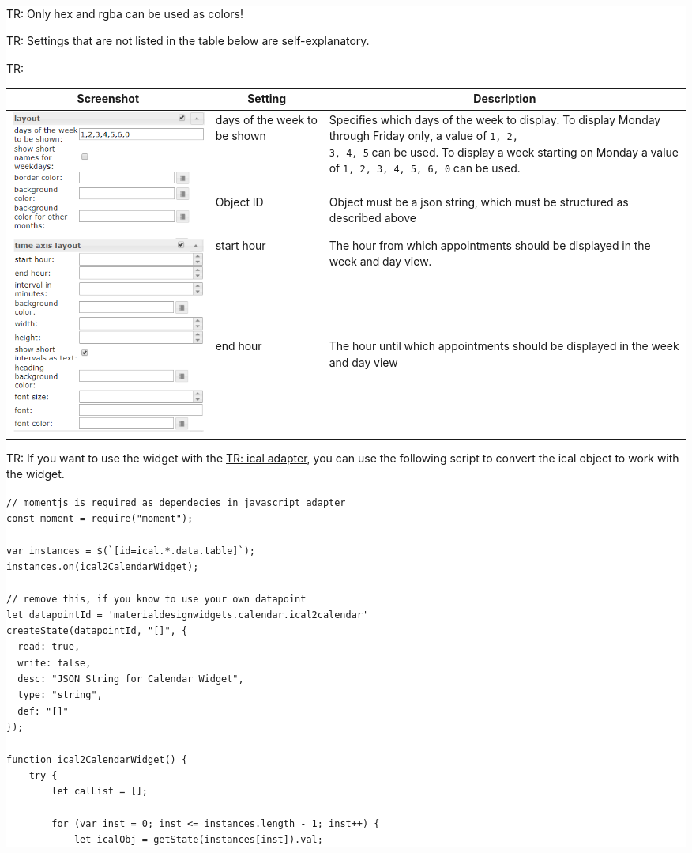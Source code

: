 TR: Only hex and rgba can be used as colors!

TR: Settings that are not listed in the table below are self-explanatory.

TR: <table> <thead> <tr> <th>Screenshot</th> <th>Setting</th> <th>Description</th> </tr> </thead> <tbody> <tr> <td rowspan=2><img src="doc/en/media/calendar_layout.png"></td> <td>days of the week to be shown</td> <td>Specifies which days of the week to display. To display Monday through Friday only, a value of <code>1, 2, 3, 4, 5</code> can be used. To display a week starting on Monday a value of <code>1, 2, 3, 4, 5, 6, 0</code> can be used.</td> </tr> <tr> <td>Object ID</td> <td>Object must be a json string, which must be structured as described above</td> </tr> <tr> <td rowspan=2><img src="doc/en/media/calendar_timeaxis.png"></td> <td>start hour</td> <td>The hour from which appointments should be displayed in the week and day view.</td> </tr> <tr> <td>end hour</td> <td>The hour until which appointments should be displayed in the week and day view</td> </tr> </tbody> </table>

TR: If you want to use the widget with the [TR: ical adapter](https://github.com/iobroker-community-adapters/ioBroker.ical), you can use the following script to convert the ical object to work with the widget.

```
// momentjs is required as dependecies in javascript adapter
const moment = require("moment");

var instances = $(`[id=ical.*.data.table]`);
instances.on(ical2CalendarWidget);

// remove this, if you know to use your own datapoint
let datapointId = 'materialdesignwidgets.calendar.ical2calendar'
createState(datapointId, "[]", {
  read: true,
  write: false,
  desc: "JSON String for Calendar Widget",
  type: "string",
  def: "[]"
});

function ical2CalendarWidget() {
    try {
        let calList = [];

        for (var inst = 0; inst <= instances.length - 1; inst++) {
            let icalObj = getState(instances[inst]).val;

```